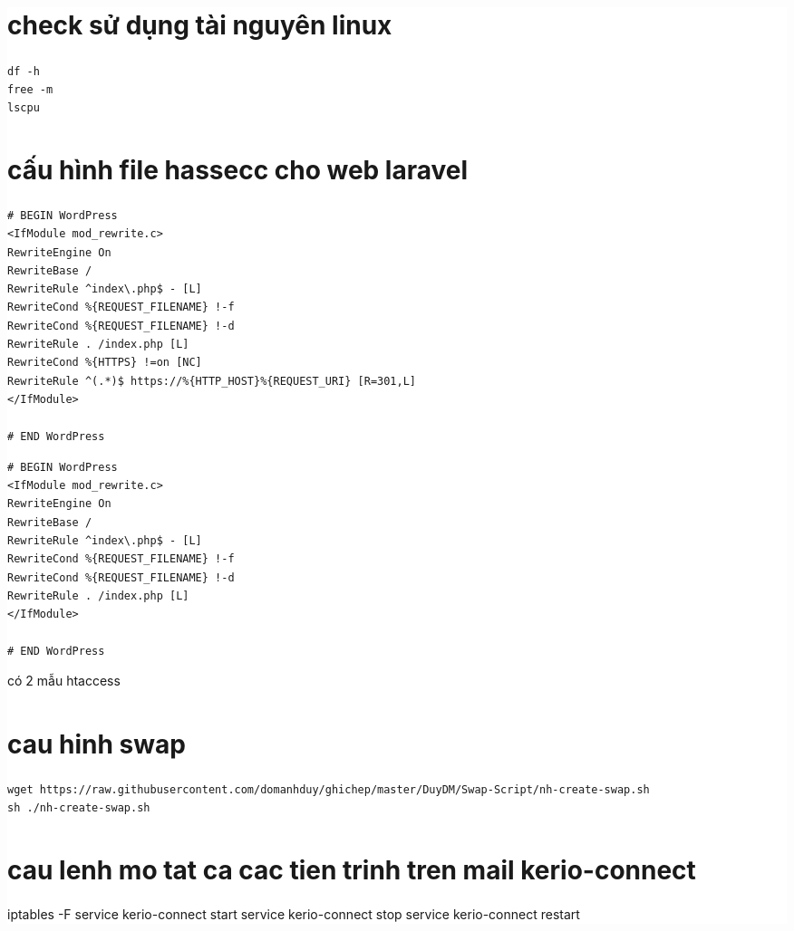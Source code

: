 
# check sử dụng tài nguyên linux
```
df -h
free -m
lscpu
```
# cấu hình file hassecc cho web laravel
```
# BEGIN WordPress
<IfModule mod_rewrite.c>
RewriteEngine On
RewriteBase /
RewriteRule ^index\.php$ - [L]
RewriteCond %{REQUEST_FILENAME} !-f
RewriteCond %{REQUEST_FILENAME} !-d
RewriteRule . /index.php [L]
RewriteCond %{HTTPS} !=on [NC]
RewriteRule ^(.*)$ https://%{HTTP_HOST}%{REQUEST_URI} [R=301,L]
</IfModule>

# END WordPress
```
```
# BEGIN WordPress
<IfModule mod_rewrite.c>
RewriteEngine On
RewriteBase /
RewriteRule ^index\.php$ - [L]
RewriteCond %{REQUEST_FILENAME} !-f
RewriteCond %{REQUEST_FILENAME} !-d
RewriteRule . /index.php [L]
</IfModule>

# END WordPress
```

có 2 mẫu htaccess 

# cau hinh swap 
```
wget https://raw.githubusercontent.com/domanhduy/ghichep/master/DuyDM/Swap-Script/nh-create-swap.sh
sh ./nh-create-swap.sh
```

# cau lenh mo tat ca cac tien trinh tren mail kerio-connect
iptables -F
service kerio-connect start
service kerio-connect stop
service kerio-connect restart
